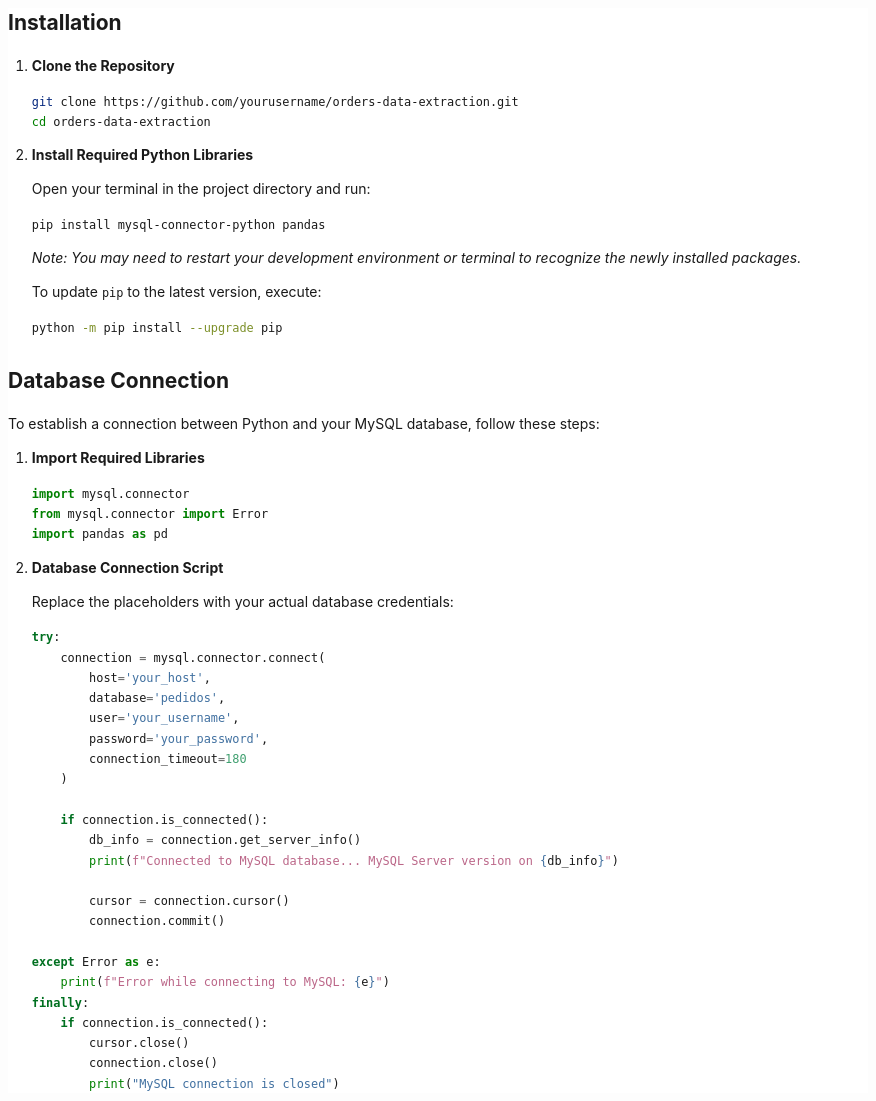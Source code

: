 ## Installation

1. **Clone the Repository**

   ```bash
   git clone https://github.com/yourusername/orders-data-extraction.git
   cd orders-data-extraction
   ```

2. **Install Required Python Libraries**

   Open your terminal in the project directory and run:

   ```bash
   pip install mysql-connector-python pandas
   ```

   *Note: You may need to restart your development environment or terminal to recognize the newly installed packages.*

   To update `pip` to the latest version, execute:

   ```bash
   python -m pip install --upgrade pip
   ```

## Database Connection

To establish a connection between Python and your MySQL database, follow these steps:

1. **Import Required Libraries**

   ```python
   import mysql.connector
   from mysql.connector import Error
   import pandas as pd
   ```

2. **Database Connection Script**

   Replace the placeholders with your actual database credentials:

   ```python
   try:
       connection = mysql.connector.connect(
           host='your_host',
           database='pedidos',
           user='your_username',
           password='your_password',
           connection_timeout=180
       )

       if connection.is_connected():
           db_info = connection.get_server_info()
           print(f"Connected to MySQL database... MySQL Server version on {db_info}")

           cursor = connection.cursor()
           connection.commit()

   except Error as e:
       print(f"Error while connecting to MySQL: {e}")
   finally:
       if connection.is_connected():
           cursor.close()
           connection.close()
           print("MySQL connection is closed")
   ```
